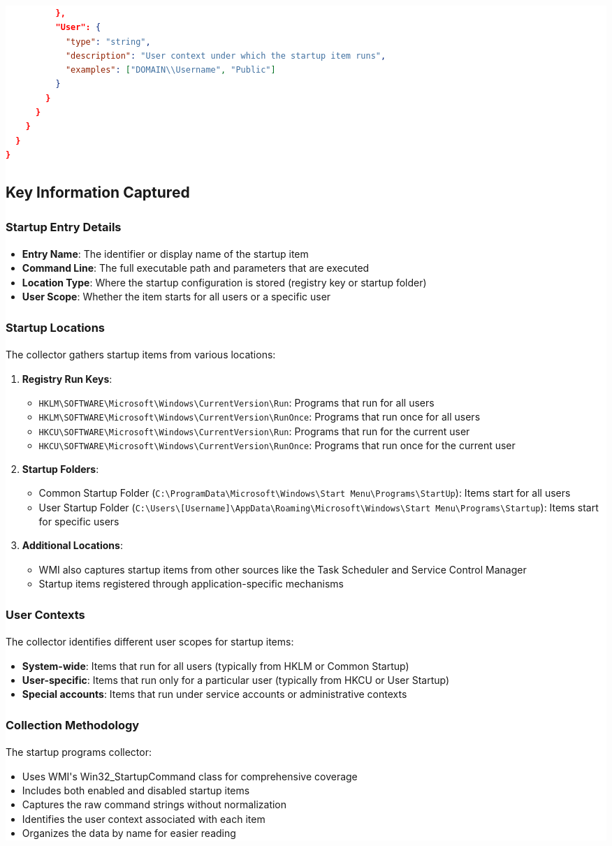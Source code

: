 ```json
          },
          "User": {
            "type": "string",
            "description": "User context under which the startup item runs",
            "examples": ["DOMAIN\\Username", "Public"]
          }
        }
      }
    }
  }
}
```

## Key Information Captured

### Startup Entry Details
- **Entry Name**: The identifier or display name of the startup item
- **Command Line**: The full executable path and parameters that are executed
- **Location Type**: Where the startup configuration is stored (registry key or startup folder)
- **User Scope**: Whether the item starts for all users or a specific user

### Startup Locations
The collector gathers startup items from various locations:

1. **Registry Run Keys**:
   - `HKLM\SOFTWARE\Microsoft\Windows\CurrentVersion\Run`: Programs that run for all users
   - `HKLM\SOFTWARE\Microsoft\Windows\CurrentVersion\RunOnce`: Programs that run once for all users
   - `HKCU\SOFTWARE\Microsoft\Windows\CurrentVersion\Run`: Programs that run for the current user
   - `HKCU\SOFTWARE\Microsoft\Windows\CurrentVersion\RunOnce`: Programs that run once for the current user

2. **Startup Folders**:
   - Common Startup Folder (`C:\ProgramData\Microsoft\Windows\Start Menu\Programs\StartUp`): Items start for all users
   - User Startup Folder (`C:\Users\[Username]\AppData\Roaming\Microsoft\Windows\Start Menu\Programs\Startup`): Items start for specific users

3. **Additional Locations**:
   - WMI also captures startup items from other sources like the Task Scheduler and Service Control Manager
   - Startup items registered through application-specific mechanisms

### User Contexts
The collector identifies different user scopes for startup items:

- **System-wide**: Items that run for all users (typically from HKLM or Common Startup)
- **User-specific**: Items that run only for a particular user (typically from HKCU or User Startup)
- **Special accounts**: Items that run under service accounts or administrative contexts

### Collection Methodology
The startup programs collector:
- Uses WMI's Win32_StartupCommand class for comprehensive coverage
- Includes both enabled and disabled startup items
- Captures the raw command strings without normalization
- Identifies the user context associated with each item
- Organizes the data by name for easier reading

